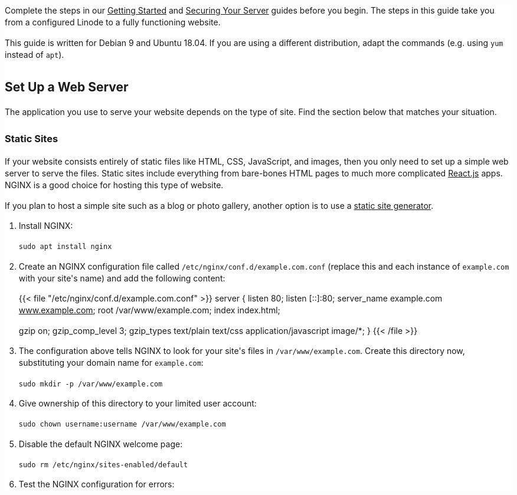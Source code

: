 Complete the steps in our [Getting Started](/docs/getting-started/) and [Securing Your Server](/docs/security/securing-your-server/) guides before you begin. The steps in this guide take you from a configured Linode to a fully functioning website.

This guide is written for Debian 9 and Ubuntu 18.04. If you are using a different distribution, adapt the commands (e.g. using `yum` instead of `apt`).

## Set Up a Web Server

The application you use to serve your website depends on the type of site. Find the section below that matches your situation.

### Static Sites

If your website consists entirely of static files like HTML, CSS, JavaScript, and images, then you only need to set up a simple web server to serve the files. Static sites include everything from bare-bones HTML pages to much more complicated [React.js](/docs/guides/how-to-deploy-a-react-app-on-ubuntu-18-04/) apps. NGINX is a good choice for hosting this type of website.

If you plan to host a simple site such as a blog or photo gallery, another option is to use a [static site generator](/docs/websites/static-sites/how-to-choose-static-site-generator/).

1.  Install NGINX:

        sudo apt install nginx

2.  Create an NGINX configuration file called `/etc/nginx/conf.d/example.com.conf` (replace this and each instance of `example.com` with your site's name) and add the following content:

    {{< file "/etc/nginx/conf.d/example.com.conf" >}}
server {
    listen         80;
    listen         [::]:80;
    server_name    example.com www.example.com;
    root           /var/www/example.com;
    index          index.html;

    gzip             on;
    gzip_comp_level  3;
    gzip_types       text/plain text/css application/javascript image/*;
}
{{< /file >}}

3.  The configuration above tells NGINX to look for your site's files in `/var/www/example.com`. Create this directory now, substituting your domain name for `example.com`:

        sudo mkdir -p /var/www/example.com

4.  Give ownership of this directory to your limited user account:

        sudo chown username:username /var/www/example.com

5.  Disable the default NGINX welcome page:

        sudo rm /etc/nginx/sites-enabled/default

6.  Test the NGINX configuration for errors:
